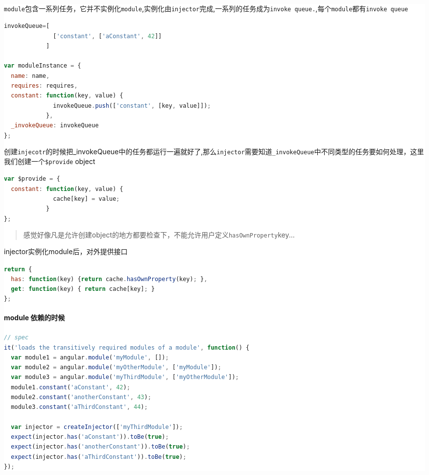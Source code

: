 `module`包含一系列任务，它并不实例化`module`,实例化由`injector`完成,一系列的任务成为`invoke queue.`,每个`module`都有`invoke queue`

```js
invokeQueue=[
              ['constant', ['aConstant', 42]]
            ]

var moduleInstance = {
  name: name,
  requires: requires,
  constant: function(key, value) {
              invokeQueue.push(['constant', [key, value]]);
            },
  _invokeQueue: invokeQueue
};
```

创建`injecotr`的时候把_invokeQueue中的任务都运行一遍就好了,那么`injector`需要知道`_invokeQueue`中不同类型的任务要如何处理，这里我们创建一个`$provide` object

```js
var $provide = {
  constant: function(key, value) {
              cache[key] = value;
            }
};
```

> 感觉好像凡是允许创建object的地方都要检查下，不能允许用户定义`hasOwnProperty`key...

injector实例化module后，对外提供接口

```js
return {
  has: function(key) {return cache.hasOwnProperty(key); },
  get: function(key) { return cache[key]; }
};
```

#### module 依赖的时候

```js
// spec
it('loads the transitively required modules of a module', function() {
  var module1 = angular.module('myModule', []);
  var module2 = angular.module('myOtherModule', ['myModule']);
  var module3 = angular.module('myThirdModule', ['myOtherModule']); 
  module1.constant('aConstant', 42); 
  module2.constant('anotherConstant', 43); 
  module3.constant('aThirdConstant', 44);

  var injector = createInjector(['myThirdModule']);
  expect(injector.has('aConstant')).toBe(true); 
  expect(injector.has('anotherConstant')).toBe(true); 
  expect(injector.has('aThirdConstant')).toBe(true);
});
```
